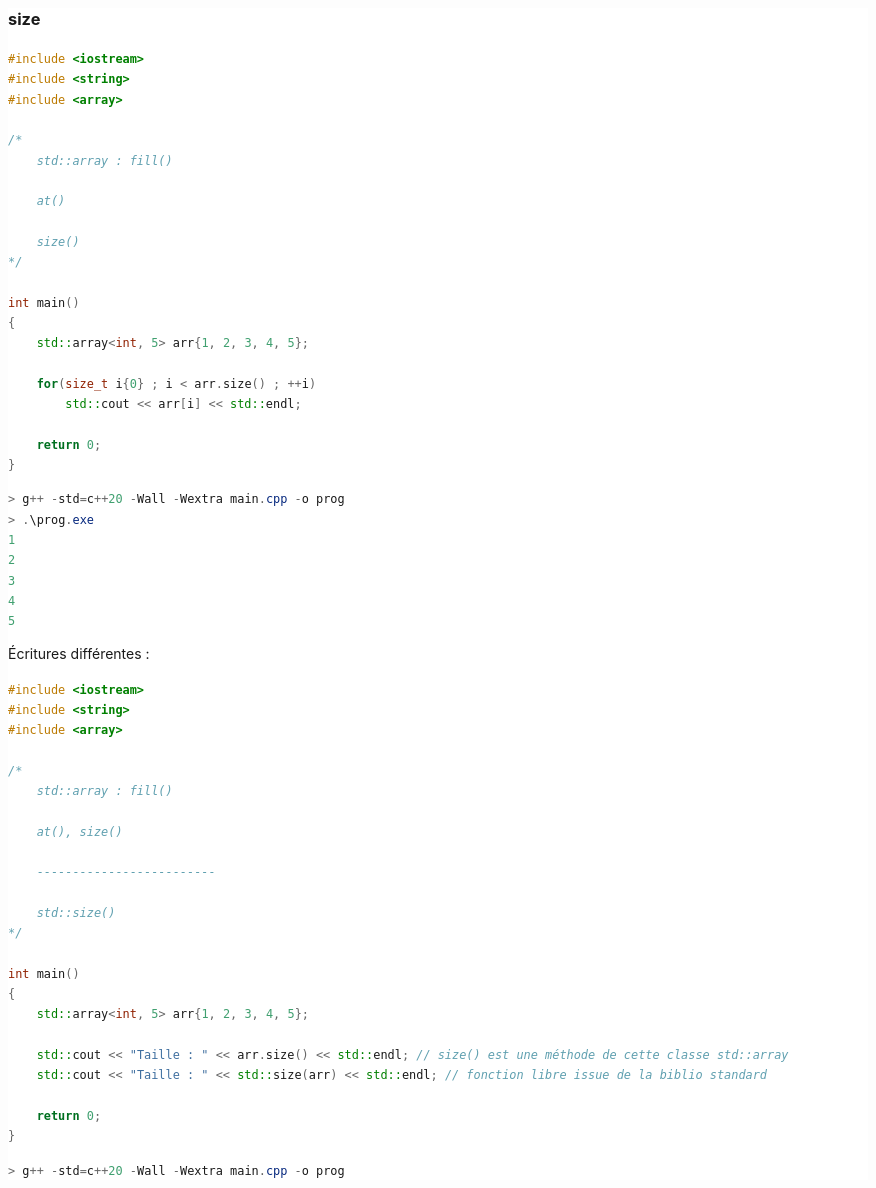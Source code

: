 ### size
```cpp
#include <iostream>
#include <string>
#include <array>

/*
    std::array : fill()

    at()

    size()
*/

int main()
{
    std::array<int, 5> arr{1, 2, 3, 4, 5};

    for(size_t i{0} ; i < arr.size() ; ++i)
        std::cout << arr[i] << std::endl;

    return 0;
}
```
```ps1
> g++ -std=c++20 -Wall -Wextra main.cpp -o prog
> .\prog.exe
1
2 
3 
4 
5 
```

Écritures différentes :

```cpp
#include <iostream>
#include <string>
#include <array>

/*
    std::array : fill()

    at(), size()
    
    -------------------------

    std::size()
*/

int main()
{
    std::array<int, 5> arr{1, 2, 3, 4, 5};

    std::cout << "Taille : " << arr.size() << std::endl; // size() est une méthode de cette classe std::array
    std::cout << "Taille : " << std::size(arr) << std::endl; // fonction libre issue de la biblio standard

    return 0;
}
```
```ps1
> g++ -std=c++20 -Wall -Wextra main.cpp -o prog
```
